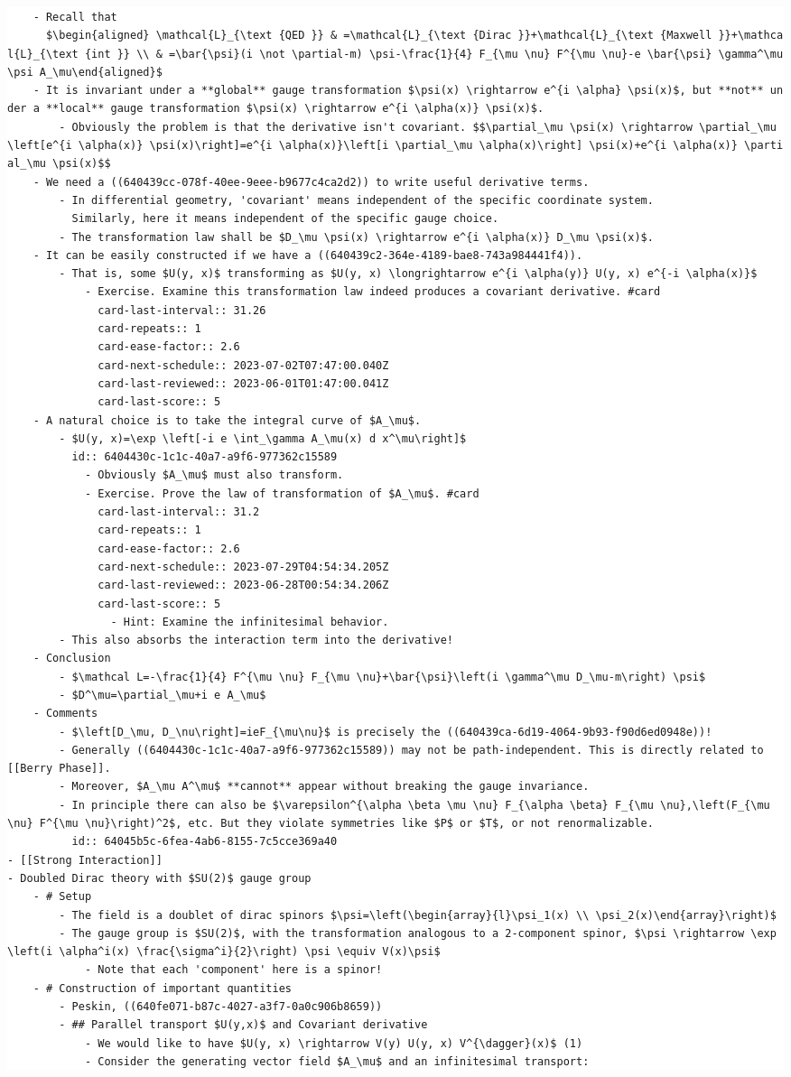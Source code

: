 		- Recall that 
		  $\begin{aligned} \mathcal{L}_{\text {QED }} & =\mathcal{L}_{\text {Dirac }}+\mathcal{L}_{\text {Maxwell }}+\mathcal{L}_{\text {int }} \\ & =\bar{\psi}(i \not \partial-m) \psi-\frac{1}{4} F_{\mu \nu} F^{\mu \nu}-e \bar{\psi} \gamma^\mu \psi A_\mu\end{aligned}$
		- It is invariant under a **global** gauge transformation $\psi(x) \rightarrow e^{i \alpha} \psi(x)$, but **not** under a **local** gauge transformation $\psi(x) \rightarrow e^{i \alpha(x)} \psi(x)$.
			- Obviously the problem is that the derivative isn't covariant. $$\partial_\mu \psi(x) \rightarrow \partial_\mu\left[e^{i \alpha(x)} \psi(x)\right]=e^{i \alpha(x)}\left[i \partial_\mu \alpha(x)\right] \psi(x)+e^{i \alpha(x)} \partial_\mu \psi(x)$$
		- We need a ((640439cc-078f-40ee-9eee-b9677c4ca2d2)) to write useful derivative terms.
			- In differential geometry, 'covariant' means independent of the specific coordinate system. 
			  Similarly, here it means independent of the specific gauge choice.
			- The transformation law shall be $D_\mu \psi(x) \rightarrow e^{i \alpha(x)} D_\mu \psi(x)$.
		- It can be easily constructed if we have a ((640439c2-364e-4189-bae8-743a984441f4)).
			- That is, some $U(y, x)$ transforming as $U(y, x) \longrightarrow e^{i \alpha(y)} U(y, x) e^{-i \alpha(x)}$
				- Exercise. Examine this transformation law indeed produces a covariant derivative. #card
				  card-last-interval:: 31.26
				  card-repeats:: 1
				  card-ease-factor:: 2.6
				  card-next-schedule:: 2023-07-02T07:47:00.040Z
				  card-last-reviewed:: 2023-06-01T01:47:00.041Z
				  card-last-score:: 5
		- A natural choice is to take the integral curve of $A_\mu$.
			- $U(y, x)=\exp \left[-i e \int_\gamma A_\mu(x) d x^\mu\right]$
			  id:: 6404430c-1c1c-40a7-a9f6-977362c15589
				- Obviously $A_\mu$ must also transform.
				- Exercise. Prove the law of transformation of $A_\mu$. #card
				  card-last-interval:: 31.2
				  card-repeats:: 1
				  card-ease-factor:: 2.6
				  card-next-schedule:: 2023-07-29T04:54:34.205Z
				  card-last-reviewed:: 2023-06-28T00:54:34.206Z
				  card-last-score:: 5
					- Hint: Examine the infinitesimal behavior.
			- This also absorbs the interaction term into the derivative!
		- Conclusion
			- $\mathcal L=-\frac{1}{4} F^{\mu \nu} F_{\mu \nu}+\bar{\psi}\left(i \gamma^\mu D_\mu-m\right) \psi$
			- $D^\mu=\partial_\mu+i e A_\mu$
		- Comments
			- $\left[D_\mu, D_\nu\right]=ieF_{\mu\nu}$ is precisely the ((640439ca-6d19-4064-9b93-f90d6ed0948e))!
			- Generally ((6404430c-1c1c-40a7-a9f6-977362c15589)) may not be path-independent. This is directly related to [[Berry Phase]].
			- Moreover, $A_\mu A^\mu$ **cannot** appear without breaking the gauge invariance.
			- In principle there can also be $\varepsilon^{\alpha \beta \mu \nu} F_{\alpha \beta} F_{\mu \nu},\left(F_{\mu \nu} F^{\mu \nu}\right)^2$, etc. But they violate symmetries like $P$ or $T$, or not renormalizable.
			  id:: 64045b5c-6fea-4ab6-8155-7c5cce369a40
	- [[Strong Interaction]]
	- Doubled Dirac theory with $SU(2)$ gauge group
		- # Setup
			- The field is a doublet of dirac spinors $\psi=\left(\begin{array}{l}\psi_1(x) \\ \psi_2(x)\end{array}\right)$
			- The gauge group is $SU(2)$, with the transformation analogous to a 2-component spinor, $\psi \rightarrow \exp \left(i \alpha^i(x) \frac{\sigma^i}{2}\right) \psi \equiv V(x)\psi$
				- Note that each 'component' here is a spinor!
		- # Construction of important quantities
			- Peskin, ((640fe071-b87c-4027-a3f7-0a0c906b8659))
			- ## Parallel transport $U(y,x)$ and Covariant derivative
				- We would like to have $U(y, x) \rightarrow V(y) U(y, x) V^{\dagger}(x)$ (1)
				- Consider the generating vector field $A_\mu$ and an infinitesimal transport: